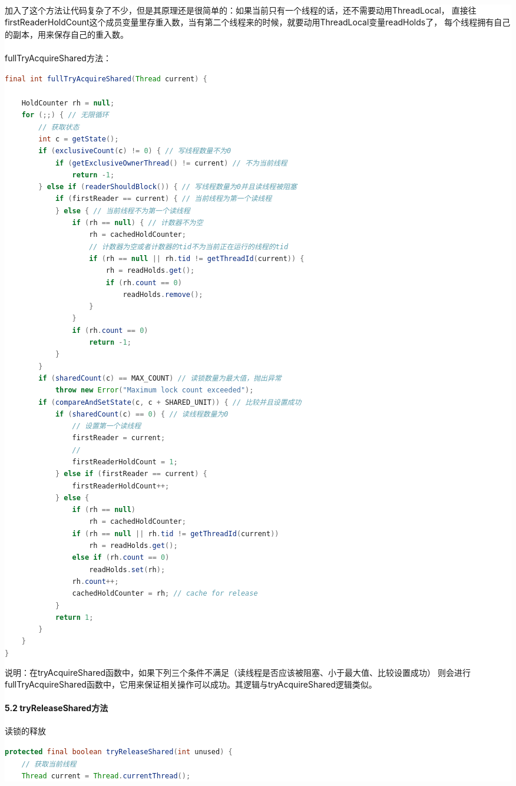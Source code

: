 加入了这个方法让代码复杂了不少，但是其原理还是很简单的：如果当前只有一个线程的话，还不需要动用ThreadLocal，
直接往firstReaderHoldCount这个成员变量里存重入数，当有第二个线程来的时候，就要动用ThreadLocal变量readHolds了，
每个线程拥有自己的副本，用来保存自己的重入数。  
<br/>
fullTryAcquireShared方法：  
``` java
final int fullTryAcquireShared(Thread current) {

    HoldCounter rh = null;
    for (;;) { // 无限循环
        // 获取状态
        int c = getState();
        if (exclusiveCount(c) != 0) { // 写线程数量不为0
            if (getExclusiveOwnerThread() != current) // 不为当前线程
                return -1;
        } else if (readerShouldBlock()) { // 写线程数量为0并且读线程被阻塞
            if (firstReader == current) { // 当前线程为第一个读线程
            } else { // 当前线程不为第一个读线程
                if (rh == null) { // 计数器不为空
                    rh = cachedHoldCounter;
                    // 计数器为空或者计数器的tid不为当前正在运行的线程的tid
                    if (rh == null || rh.tid != getThreadId(current)) { 
                        rh = readHolds.get();
                        if (rh.count == 0)
                            readHolds.remove();
                    }
                }
                if (rh.count == 0)
                    return -1;
            }
        }
        if (sharedCount(c) == MAX_COUNT) // 读锁数量为最大值，抛出异常
            throw new Error("Maximum lock count exceeded");
        if (compareAndSetState(c, c + SHARED_UNIT)) { // 比较并且设置成功
            if (sharedCount(c) == 0) { // 读线程数量为0
                // 设置第一个读线程
                firstReader = current;
                // 
                firstReaderHoldCount = 1;
            } else if (firstReader == current) {
                firstReaderHoldCount++;
            } else {
                if (rh == null)
                    rh = cachedHoldCounter;
                if (rh == null || rh.tid != getThreadId(current))
                    rh = readHolds.get();
                else if (rh.count == 0)
                    readHolds.set(rh);
                rh.count++;
                cachedHoldCounter = rh; // cache for release
            }
            return 1;
        }
    }
}
```
说明：在tryAcquireShared函数中，如果下列三个条件不满足（读线程是否应该被阻塞、小于最大值、比较设置成功）
则会进行fullTryAcquireShared函数中，它用来保证相关操作可以成功。其逻辑与tryAcquireShared逻辑类似。  
#### 5.2 tryReleaseShared方法
读锁的释放
``` java
protected final boolean tryReleaseShared(int unused) {
    // 获取当前线程
    Thread current = Thread.currentThread();
```